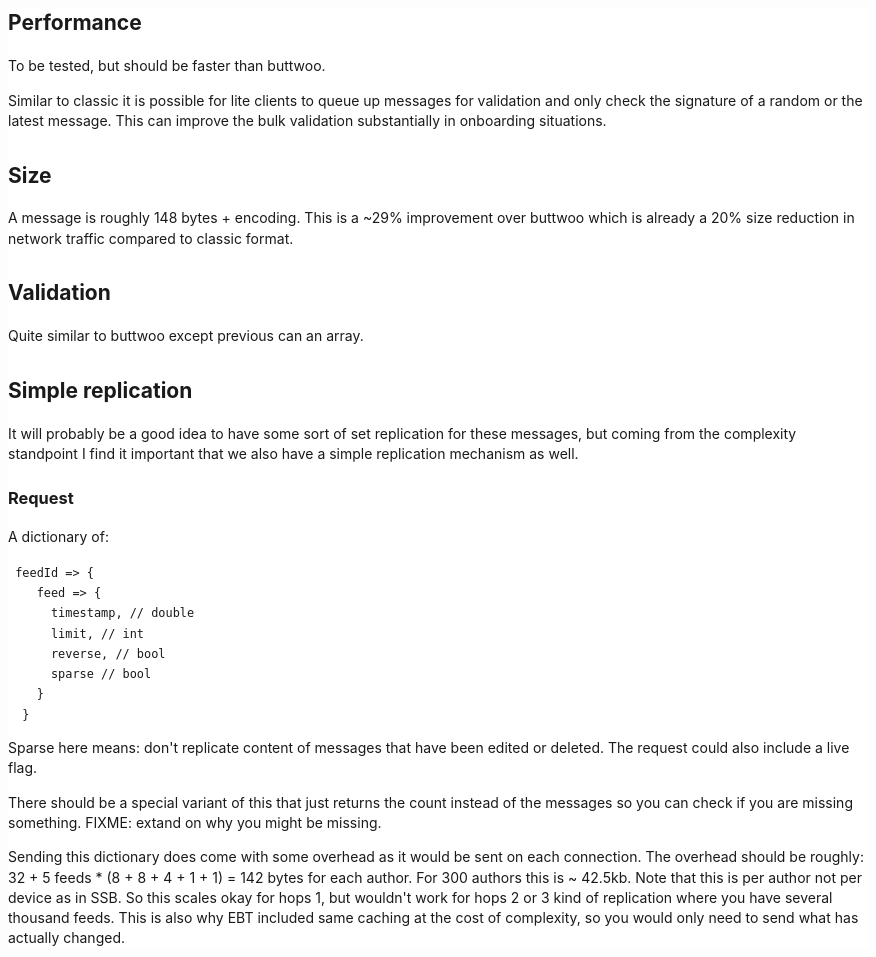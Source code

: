 ## Performance

To be tested, but should be faster than buttwoo.

Similar to classic it is possible for lite clients to queue up
messages for validation and only check the signature of a random or
the latest message. This can improve the bulk validation substantially
in onboarding situations.

## Size

A message is roughly 148 bytes + encoding. This is a ~29% improvement
over buttwoo which is already a 20% size reduction in network traffic
compared to classic format.

## Validation

Quite similar to buttwoo except previous can an array.

## Simple replication

It will probably be a good idea to have some sort of set replication
for these messages, but coming from the complexity standpoint I find
it important that we also have a simple replication mechanism as well.

### Request

A dictionary of:

```
 feedId => { 
    feed => {
      timestamp, // double
      limit, // int
      reverse, // bool
      sparse // bool
    }
  }
```

Sparse here means: don't replicate content of messages that have been
edited or deleted. The request could also include a live flag.

There should be a special variant of this that just returns the count
instead of the messages so you can check if you are missing
something. FIXME: extand on why you might be missing.

Sending this dictionary does come with some overhead as it would be
sent on each connection. The overhead should be roughly: 32 + 5
feeds * (8 + 8 + 4 + 1 + 1) = 142 bytes for each author. For 300
authors this is ~ 42.5kb. Note that this is per author not per device
as in SSB. So this scales okay for hops 1, but wouldn't work for hops
2 or 3 kind of replication where you have several thousand feeds. This
is also why EBT included same caching at the cost of complexity, so
you would only need to send what has actually changed.
